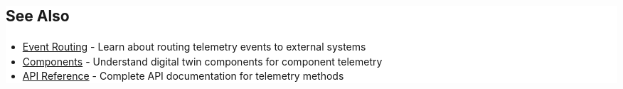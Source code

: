 ## See Also

- [Event Routing](/concepts/event-routing) - Learn about routing telemetry events to external systems
- [Components](/concepts/components) - Understand digital twin components for component telemetry
- [API Reference](/reference/api-reference) - Complete API documentation for telemetry methods
